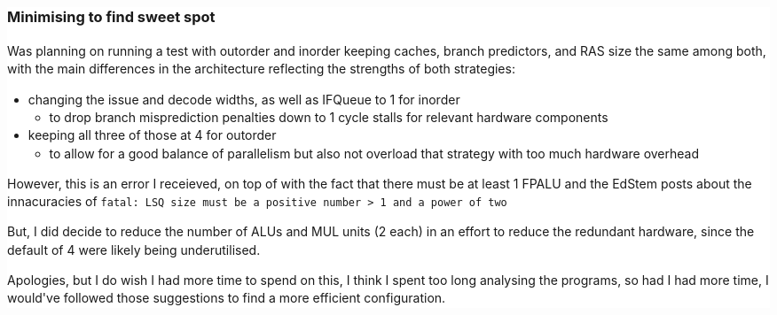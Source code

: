 
### Minimising to find sweet spot

Was planning on running a test with outorder and inorder keeping caches, branch predictors, and RAS size the same among both, with the main differences in the architecture reflecting the strengths of both strategies: 
- changing the issue and decode widths, as well as IFQueue to 1 for inorder 
  - to drop branch misprediction penalties down to 1 cycle stalls for relevant hardware components
- keeping all three of those at 4 for outorder
  - to allow for a good balance of parallelism but also not overload that strategy with too much hardware overhead

However, this is an error I receieved, on top of with the fact that there must be at least 1 FPALU and the EdStem posts about the innacuracies of 
`fatal: LSQ size must be a positive number > 1 and a power of two`

But, I did decide to reduce the number of ALUs and MUL units (2 each) in an effort to reduce the redundant hardware, since the default of 4 were likely being underutilised.

Apologies, but I do wish I had more time to spend on this, I think I spent too long analysing the programs, so had I had more time, I would've followed those suggestions to find a more efficient configuration.